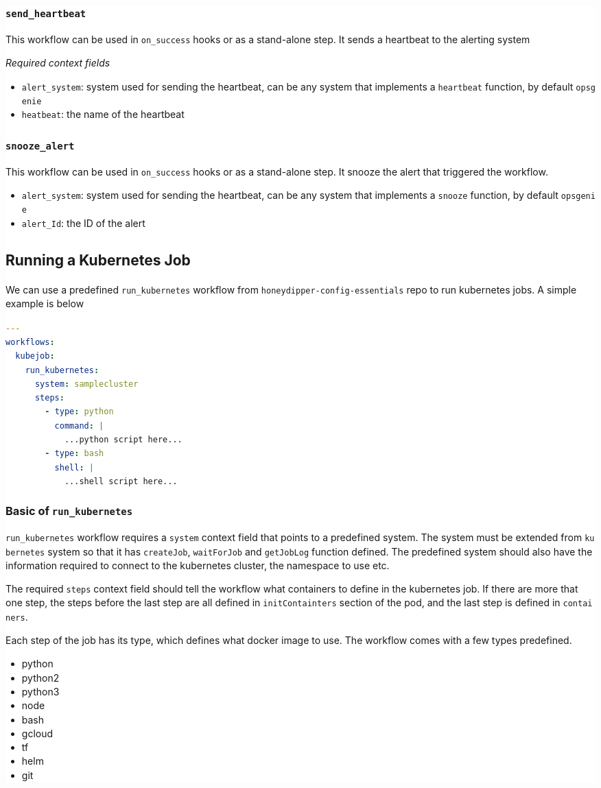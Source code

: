 ### `send_heartbeat`

This workflow can be used in `on_success` hooks or as a stand-alone step. It sends a heartbeat to the alerting system

*Required context fields*
 * `alert_system`: system used for sending the heartbeat, can be any system that implements a `heartbeat` function, by default `opsgenie`
 * `heatbeat`: the name of the heartbeat

### `snooze_alert`

This workflow can be used in `on_success` hooks or as a stand-alone step. It snooze the alert that triggered the workflow.
 * `alert_system`: system used for sending the heartbeat, can be any system that implements a `snooze` function, by default `opsgenie`
 * `alert_Id`: the ID of the alert

## Running a Kubernetes Job

We can use a predefined `run_kubernetes` workflow from `honeydipper-config-essentials` repo to run kubernetes jobs. A simple example is below

```yaml
---
workflows:
  kubejob:
    run_kubernetes:
      system: samplecluster
      steps:
        - type: python
          command: |
            ...python script here...
        - type: bash
          shell: |
            ...shell script here...
```

### Basic of `run_kubernetes`

`run_kubernetes` workflow requires a `system` context field that points to a predefined system. The system must be extended from `kubernetes` system so that it has `createJob`, `waitForJob` and `getJobLog` function defined. The predefined system should also have the information required to connect to the kubernetes cluster, the namespace to use etc.

The required `steps` context field should tell the workflow what containers to define in the kubernetes job.  If there are more that one step, the steps before the last step are all defined in `initContainters` section of the pod, and the last step is defined in `containers`.

Each step of the job has its type, which defines what docker image to use. The workflow comes with a few types predefined.
 * python
 * python2
 * python3
 * node
 * bash
 * gcloud
 * tf
 * helm
 * git
